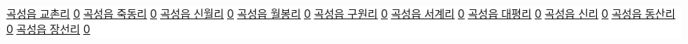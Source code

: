 
  <tr class="item">
    <td><a href="전라남도 곡성군 곡성읍 교촌리">곡성읍 교촌리</a></td>
    <td><a href="전라남도 곡성군 곡성읍 교촌리">0</a></td>
  </tr>
    

  <tr class="item">
    <td><a href="전라남도 곡성군 곡성읍 죽동리">곡성읍 죽동리</a></td>
    <td><a href="전라남도 곡성군 곡성읍 죽동리">0</a></td>
  </tr>
    

  <tr class="item">
    <td><a href="전라남도 곡성군 곡성읍 신월리">곡성읍 신월리</a></td>
    <td><a href="전라남도 곡성군 곡성읍 신월리">0</a></td>
  </tr>
    

  <tr class="item">
    <td><a href="전라남도 곡성군 곡성읍 월봉리">곡성읍 월봉리</a></td>
    <td><a href="전라남도 곡성군 곡성읍 월봉리">0</a></td>
  </tr>
    

  <tr class="item">
    <td><a href="전라남도 곡성군 곡성읍 구원리">곡성읍 구원리</a></td>
    <td><a href="전라남도 곡성군 곡성읍 구원리">0</a></td>
  </tr>
    

  <tr class="item">
    <td><a href="전라남도 곡성군 곡성읍 서계리">곡성읍 서계리</a></td>
    <td><a href="전라남도 곡성군 곡성읍 서계리">0</a></td>
  </tr>
    

  <tr class="item">
    <td><a href="전라남도 곡성군 곡성읍 대평리">곡성읍 대평리</a></td>
    <td><a href="전라남도 곡성군 곡성읍 대평리">0</a></td>
  </tr>
    

  <tr class="item">
    <td><a href="전라남도 곡성군 곡성읍 신리">곡성읍 신리</a></td>
    <td><a href="전라남도 곡성군 곡성읍 신리">0</a></td>
  </tr>
    

  <tr class="item">
    <td><a href="전라남도 곡성군 곡성읍 동산리">곡성읍 동산리</a></td>
    <td><a href="전라남도 곡성군 곡성읍 동산리">0</a></td>
  </tr>
    

  <tr class="item">
    <td><a href="전라남도 곡성군 곡성읍 장선리">곡성읍 장선리</a></td>
    <td><a href="전라남도 곡성군 곡성읍 장선리">0</a></td>
  </tr>
    